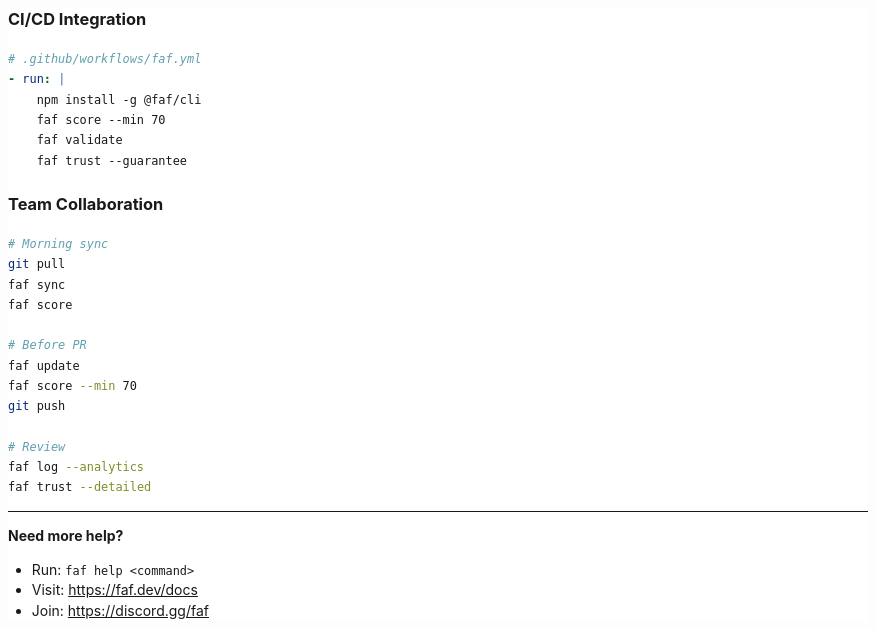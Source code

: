 ### CI/CD Integration
```yaml
# .github/workflows/faf.yml
- run: |
    npm install -g @faf/cli
    faf score --min 70
    faf validate
    faf trust --guarantee
```

### Team Collaboration
```bash
# Morning sync
git pull
faf sync
faf score

# Before PR
faf update
faf score --min 70
git push

# Review
faf log --analytics
faf trust --detailed
```

---

**Need more help?**
- Run: `faf help <command>`
- Visit: https://faf.dev/docs
- Join: https://discord.gg/faf